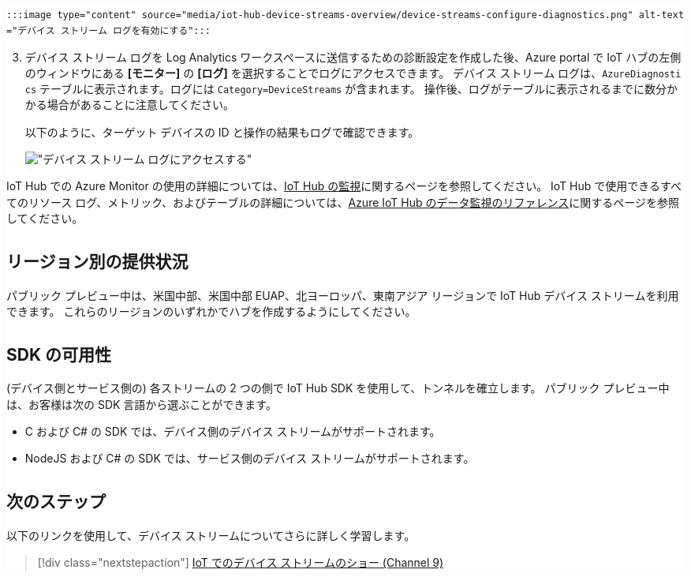     :::image type="content" source="media/iot-hub-device-streams-overview/device-streams-configure-diagnostics.png" alt-text="デバイス ストリーム ログを有効にする":::

3. デバイス ストリーム ログを Log Analytics ワークスペースに送信するための診断設定を作成した後、Azure portal で IoT ハブの左側のウィンドウにある **[モニター]** の **[ログ]** を選択することでログにアクセスできます。 デバイス ストリーム ログは、`AzureDiagnostics` テーブルに表示されます。ログには `Category=DeviceStreams` が含まれます。 操作後、ログがテーブルに表示されるまでに数分かかる場合があることに注意してください。

   以下のように、ターゲット デバイスの ID と操作の結果もログで確認できます。

   !["デバイス ストリーム ログにアクセスする"](./media/iot-hub-device-streams-overview/device-streams-view-logs.png)

IoT Hub での Azure Monitor の使用の詳細については、[IoT Hub の監視](monitor-iot-hub.md)に関するページを参照してください。 IoT Hub で使用できるすべてのリソース ログ、メトリック、およびテーブルの詳細については、[Azure IoT Hub のデータ監視のリファレンス](monitor-iot-hub-reference.md)に関するページを参照してください。

## <a name="regional-availability"></a>リージョン別の提供状況

パブリック プレビュー中は、米国中部、米国中部 EUAP、北ヨーロッパ、東南アジア リージョンで IoT Hub デバイス ストリームを利用できます。 これらのリージョンのいずれかでハブを作成するようにしてください。

## <a name="sdk-availability"></a>SDK の可用性

(デバイス側とサービス側の) 各ストリームの 2 つの側で IoT Hub SDK を使用して、トンネルを確立します。 パブリック プレビュー中は、お客様は次の SDK 言語から選ぶことができます。

* C および C# の SDK では、デバイス側のデバイス ストリームがサポートされます。

* NodeJS および C# の SDK では、サービス側のデバイス ストリームがサポートされます。

## <a name="next-steps"></a>次のステップ

以下のリンクを使用して、デバイス ストリームについてさらに詳しく学習します。

> [!div class="nextstepaction"]
> [IoT でのデバイス ストリームのショー (Channel 9)](https://nam06.safelinks.protection.outlook.com/?url=https%3A%2F%2Fchannel9.msdn.com%2FShows%2FInternet-of-Things-Show%2FAzure-IoT-Hub-Device-Streams&data=02%7C01%7Crezas%40microsoft.com%7Cc3486254a89a43edea7c08d67a88bcea%7C72f988bf86f141af91ab2d7cd011db47%7C1%7C0%7C636831125031268909&sdata=S6u9qiehBN4tmgII637uJeVubUll0IZ4p2ddtG5pDBc%3D&reserved=0)

